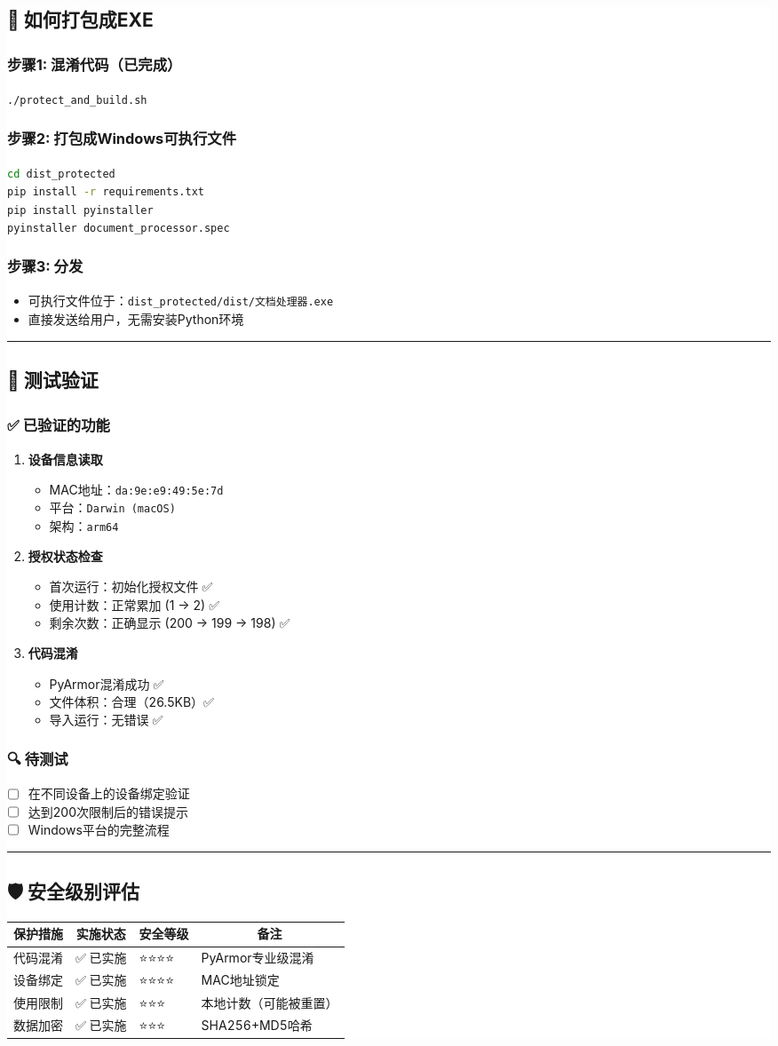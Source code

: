 ## 🚀 如何打包成EXE

### 步骤1: 混淆代码（已完成）
```bash
./protect_and_build.sh
```

### 步骤2: 打包成Windows可执行文件
```bash
cd dist_protected
pip install -r requirements.txt
pip install pyinstaller
pyinstaller document_processor.spec
```

### 步骤3: 分发
- 可执行文件位于：`dist_protected/dist/文档处理器.exe`
- 直接发送给用户，无需安装Python环境

---

## 🧪 测试验证

### ✅ 已验证的功能
1. **设备信息读取**
   - MAC地址：`da:9e:e9:49:5e:7d`
   - 平台：`Darwin (macOS)`
   - 架构：`arm64`

2. **授权状态检查**
   - 首次运行：初始化授权文件 ✅
   - 使用计数：正常累加 (1 → 2) ✅
   - 剩余次数：正确显示 (200 → 199 → 198) ✅

3. **代码混淆**
   - PyArmor混淆成功 ✅
   - 文件体积：合理（26.5KB）✅
   - 导入运行：无错误 ✅

### 🔍 待测试
- [ ] 在不同设备上的设备绑定验证
- [ ] 达到200次限制后的错误提示
- [ ] Windows平台的完整流程

---

## 🛡️ 安全级别评估

| 保护措施 | 实施状态 | 安全等级 | 备注 |
|---------|---------|---------|------|
| 代码混淆 | ✅ 已实施 | ⭐⭐⭐⭐ | PyArmor专业级混淆 |
| 设备绑定 | ✅ 已实施 | ⭐⭐⭐⭐ | MAC地址锁定 |
| 使用限制 | ✅ 已实施 | ⭐⭐⭐ | 本地计数（可能被重置） |
| 数据加密 | ✅ 已实施 | ⭐⭐⭐ | SHA256+MD5哈希 |
